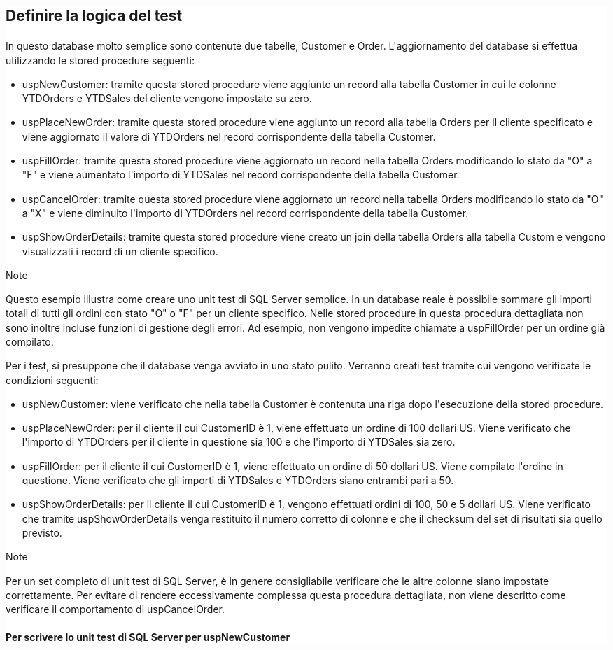 ## <a name="define-test-logic"></a><a name="DefineTestLogic"></a>Definire la logica del test  
In questo database molto semplice sono contenute due tabelle, Customer e Order. L'aggiornamento del database si effettua utilizzando le stored procedure seguenti:  
  
-   uspNewCustomer: tramite questa stored procedure viene aggiunto un record alla tabella Customer in cui le colonne YTDOrders e YTDSales del cliente vengono impostate su zero.  
  
-   uspPlaceNewOrder: tramite questa stored procedure viene aggiunto un record alla tabella Orders per il cliente specificato e viene aggiornato il valore di YTDOrders nel record corrispondente della tabella Customer.  
  
-   uspFillOrder: tramite questa stored procedure viene aggiornato un record nella tabella Orders modificando lo stato da "O" a "F" e viene aumentato l'importo di YTDSales nel record corrispondente della tabella Customer.  
  
-   uspCancelOrder: tramite questa stored procedure viene aggiornato un record nella tabella Orders modificando lo stato da "O" a "X" e viene diminuito l'importo di YTDOrders nel record corrispondente della tabella Customer.  
  
-   uspShowOrderDetails: tramite questa stored procedure viene creato un join della tabella Orders alla tabella Custom e vengono visualizzati i record di un cliente specifico.  
  
> [!NOTE]  
> Questo esempio illustra come creare uno unit test di SQL Server semplice. In un database reale è possibile sommare gli importi totali di tutti gli ordini con stato "O" o "F" per un cliente specifico. Nelle stored procedure in questa procedura dettagliata non sono inoltre incluse funzioni di gestione degli errori. Ad esempio, non vengono impedite chiamate a uspFillOrder per un ordine già compilato.  
  
Per i test, si presuppone che il database venga avviato in uno stato pulito. Verranno creati test tramite cui vengono verificate le condizioni seguenti:  
  
-   uspNewCustomer: viene verificato che nella tabella Customer è contenuta una riga dopo l'esecuzione della stored procedure.  
  
-   uspPlaceNewOrder: per il cliente il cui CustomerID è 1, viene effettuato un ordine di 100 dollari US. Viene verificato che l'importo di YTDOrders per il cliente in questione sia 100 e che l'importo di YTDSales sia zero.  
  
-   uspFillOrder: per il cliente il cui CustomerID è 1, viene effettuato un ordine di 50 dollari US. Viene compilato l'ordine in questione. Viene verificato che gli importi di YTDSales e YTDOrders siano entrambi pari a 50.  
  
-   uspShowOrderDetails: per il cliente il cui CustomerID è 1, vengono effettuati ordini di 100, 50 e 5 dollari US. Viene verificato che tramite uspShowOrderDetails venga restituito il numero corretto di colonne e che il checksum del set di risultati sia quello previsto.  
  
> [!NOTE]  
> Per un set completo di unit test di SQL Server, è in genere consigliabile verificare che le altre colonne siano impostate correttamente. Per evitare di rendere eccessivamente complessa questa procedura dettagliata, non viene descritto come verificare il comportamento di uspCancelOrder.  
  
#### <a name="to-write-the-sql-server-unit-test-for-uspnewcustomer"></a>Per scrivere lo unit test di SQL Server per uspNewCustomer  
  